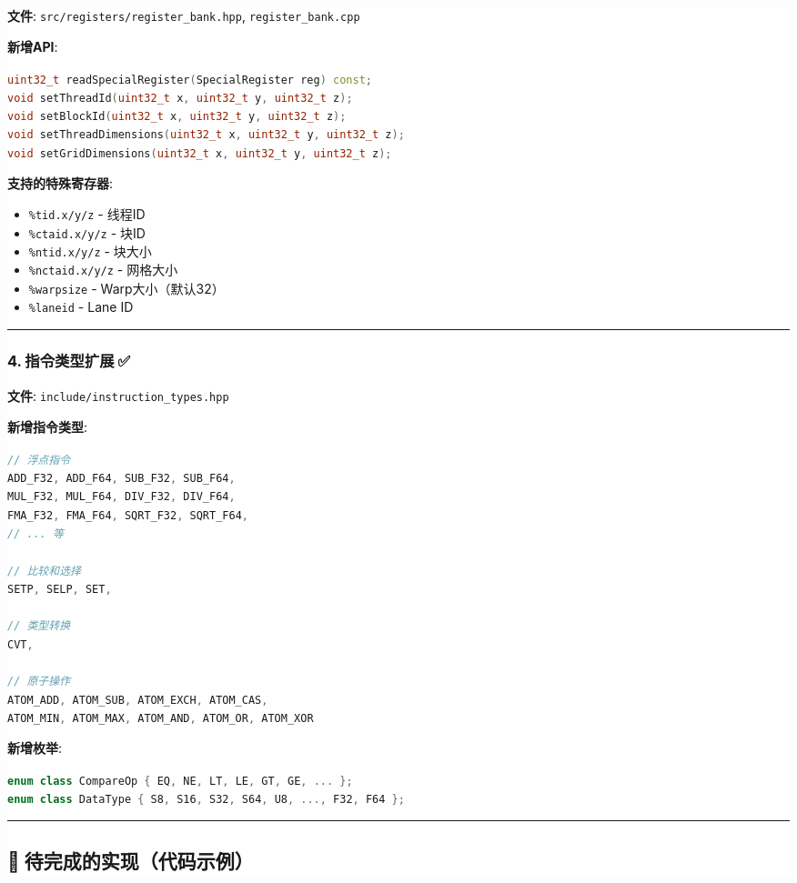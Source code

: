 **文件**: `src/registers/register_bank.hpp`, `register_bank.cpp`

**新增API**:
```cpp
uint32_t readSpecialRegister(SpecialRegister reg) const;
void setThreadId(uint32_t x, uint32_t y, uint32_t z);
void setBlockId(uint32_t x, uint32_t y, uint32_t z);
void setThreadDimensions(uint32_t x, uint32_t y, uint32_t z);
void setGridDimensions(uint32_t x, uint32_t y, uint32_t z);
```

**支持的特殊寄存器**:
- `%tid.x/y/z` - 线程ID
- `%ctaid.x/y/z` - 块ID
- `%ntid.x/y/z` - 块大小
- `%nctaid.x/y/z` - 网格大小
- `%warpsize` - Warp大小（默认32）
- `%laneid` - Lane ID

---

### 4. 指令类型扩展 ✅

**文件**: `include/instruction_types.hpp`

**新增指令类型**:

```cpp
// 浮点指令
ADD_F32, ADD_F64, SUB_F32, SUB_F64,
MUL_F32, MUL_F64, DIV_F32, DIV_F64,
FMA_F32, FMA_F64, SQRT_F32, SQRT_F64,
// ... 等

// 比较和选择
SETP, SELP, SET,

// 类型转换
CVT,

// 原子操作
ATOM_ADD, ATOM_SUB, ATOM_EXCH, ATOM_CAS,
ATOM_MIN, ATOM_MAX, ATOM_AND, ATOM_OR, ATOM_XOR
```

**新增枚举**:
```cpp
enum class CompareOp { EQ, NE, LT, LE, GT, GE, ... };
enum class DataType { S8, S16, S32, S64, U8, ..., F32, F64 };
```

---

## 🚧 待完成的实现（代码示例）
